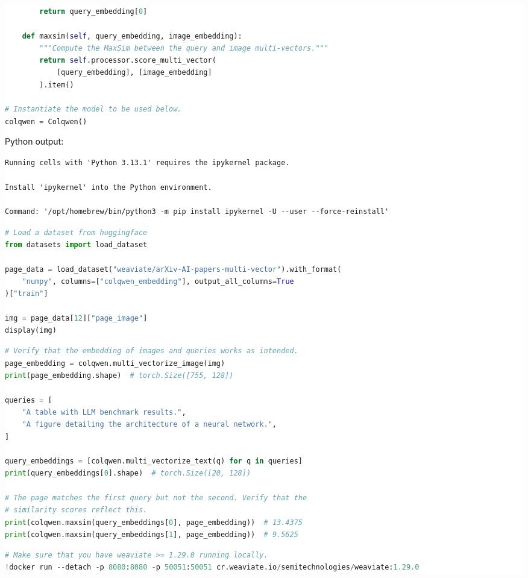 ```python
        return query_embedding[0]

    def maxsim(self, query_embedding, image_embedding):
        """Compute the MaxSim between the query and image multi-vectors."""
        return self.processor.score_multi_vector(
            [query_embedding], [image_embedding]
        ).item()

# Instantiate the model to be used below.
colqwen = Colqwen()
```

Python output:
```text
Running cells with 'Python 3.13.1' requires the ipykernel package.

Install 'ipykernel' into the Python environment. 

Command: '/opt/homebrew/bin/python3 -m pip install ipykernel -U --user --force-reinstall'
```
```python
# Load a dataset from huggingface
from datasets import load_dataset

page_data = load_dataset("weaviate/arXiv-AI-papers-multi-vector").with_format(
    "numpy", columns=["colqwen_embedding"], output_all_columns=True
)["train"]

img = page_data[12]["page_image"]
display(img)
```

```python
# Verify that the embedding of images and queries works as intended.
page_embedding = colqwen.multi_vectorize_image(img)
print(page_embedding.shape)  # torch.Size([755, 128])

queries = [
    "A table with LLM benchmark results.",
    "A figure detailing the architecture of a neural network.",
]

query_embeddings = [colqwen.multi_vectorize_text(q) for q in queries]
print(query_embeddings[0].shape)  # torch.Size([20, 128])

# The page matches the first query but not the second. Verify that the
# similarity scores reflect this.
print(colqwen.maxsim(query_embeddings[0], page_embedding))  # 13.4375
print(colqwen.maxsim(query_embeddings[1], page_embedding))  # 9.5625
```

```python
# Make sure that you have weaviate >= 1.29.0 running locally.
!docker run --detach -p 8080:8080 -p 50051:50051 cr.weaviate.io/semitechnologies/weaviate:1.29.0
```

